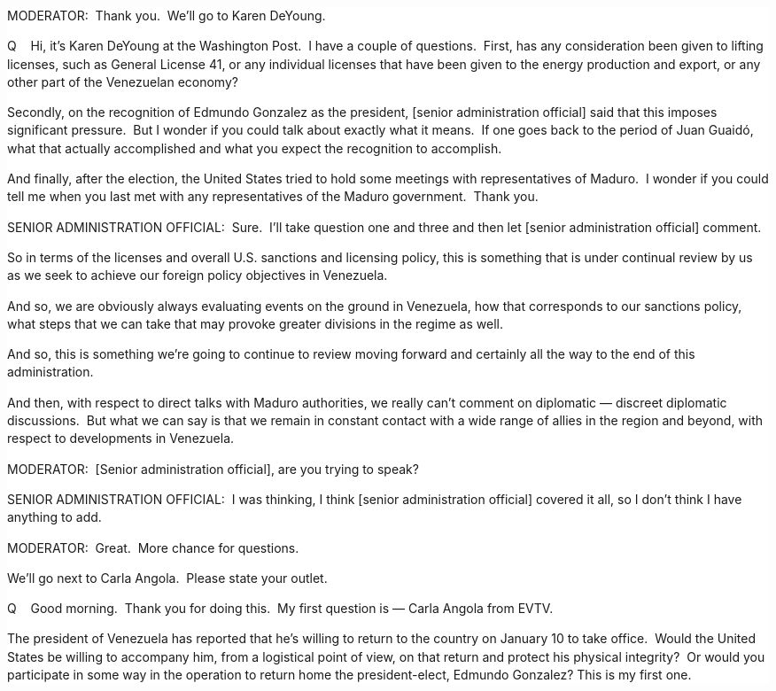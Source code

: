 MODERATOR:  Thank you.  We’ll go to Karen DeYoung.

Q    Hi, it’s Karen DeYoung at the Washington Post.  I have a couple of
questions.  First, has any consideration been given to lifting licenses,
such as General License 41, or any individual licenses that have been
given to the energy production and export, or any other part of the
Venezuelan economy?

Secondly, on the recognition of Edmundo Gonzalez as the president,
\[senior administration official\] said that this imposes significant
pressure.  But I wonder if you could talk about exactly what it means. 
If one goes back to the period of Juan Guaidó, what that actually
accomplished and what you expect the recognition to accomplish. 

And finally, after the election, the United States tried to hold some
meetings with representatives of Maduro.  I wonder if you could tell me
when you last met with any representatives of the Maduro government. 
Thank you.

SENIOR ADMINISTRATION OFFICIAL:  Sure.  I’ll take question one and three
and then let \[senior administration official\] comment. 

So in terms of the licenses and overall U.S. sanctions and licensing
policy, this is something that is under continual review by us as we
seek to achieve our foreign policy objectives in Venezuela. 

And so, we are obviously always evaluating events on the ground in
Venezuela, how that corresponds to our sanctions policy, what steps that
we can take that may provoke greater divisions in the regime as well. 

And so, this is something we’re going to continue to review moving
forward and certainly all the way to the end of this administration.

And then, with respect to direct talks with Maduro authorities, we
really can’t comment on diplomatic — discreet diplomatic discussions. 
But what we can say is that we remain in constant contact with a wide
range of allies in the region and beyond, with respect to developments
in Venezuela.

MODERATOR:  \[Senior administration official\], are you trying to speak?

SENIOR ADMINISTRATION OFFICIAL:  I was thinking, I think \[senior
administration official\] covered it all, so I don’t think I have
anything to add.

MODERATOR:  Great.  More chance for questions. 

We’ll go next to Carla Angola.  Please state your outlet.

Q    Good morning.  Thank you for doing this.  My first question is —
Carla Angola from EVTV.

The president of Venezuela has reported that he’s willing to return to
the country on January 10 to take office.  Would the United States be
willing to accompany him, from a logistical point of view, on that
return and protect his physical integrity?  Or would you participate in
some way in the operation to return home the president-elect, Edmundo
Gonzalez? This is my first one.
